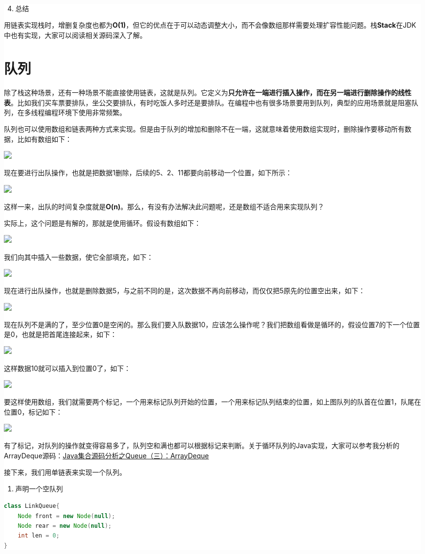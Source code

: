 4. 总结

用链表实现栈时，增删复杂度也都为**O(1)**，但它的优点在于可以动态调整大小，而不会像数组那样需要处理扩容性能问题。栈**Stack**在JDK中也有实现，大家可以阅读相关源码深入了解。

# 队列

除了栈这种场景，还有一种场景不能直接使用链表，这就是队列。它定义为**只允许在一端进行插入操作，而在另一端进行删除操作的线性表**。比如我们买车票要排队，坐公交要排队，有时吃饭人多时还是要排队。在编程中也有很多场景要用到队列，典型的应用场景就是阻塞队列，在多线程编程环境下使用非常频繁。

队列也可以使用数组和链表两种方式来实现。但是由于队列的增加和删除不在一端，这就意味着使用数组实现时，删除操作要移动所有数据，比如有数组如下：

<img src ="https://github.com/LtLei/articles/blob/master/data_structure_and_algorithm/image/img_3_1.png" />

现在要进行出队操作，也就是把数据1删除，后续的5、2、11都要向前移动一个位置，如下所示：

<img src ="https://github.com/LtLei/articles/blob/master/data_structure_and_algorithm/image/img_3_2.png" />

这样一来，出队的时间复杂度就是**O(n)**。那么，有没有办法解决此问题呢，还是数组不适合用来实现队列？

实际上，这个问题是有解的，那就是使用循环。假设有数组如下：

<img src ="https://github.com/LtLei/articles/blob/master/data_structure_and_algorithm/image/img_3_3.png" />

我们向其中插入一些数据，使它全部填充，如下：

<img src ="https://github.com/LtLei/articles/blob/master/data_structure_and_algorithm/image/img_3_4.png" />

现在进行出队操作，也就是删除数据5，与之前不同的是，这次数据不再向前移动，而仅仅把5原先的位置空出来，如下：

<img src ="https://github.com/LtLei/articles/blob/master/data_structure_and_algorithm/image/img_3_5.png" />

现在队列不是满的了，至少位置0是空闲的。那么我们要入队数据10，应该怎么操作呢？我们把数组看做是循环的，假设位置7的下一个位置是0，也就是把首尾连接起来，如下：

<img src ="https://github.com/LtLei/articles/blob/master/data_structure_and_algorithm/image/img_3_6.png" />

这样数据10就可以插入到位置0了，如下：

<img src ="https://github.com/LtLei/articles/blob/master/data_structure_and_algorithm/image/img_3_7.png" />

要这样使用数组，我们就需要两个标记，一个用来标记队列开始的位置，一个用来标记队列结束的位置，如上图队列的队首在位置1，队尾在位置0，标记如下：

<img src ="https://github.com/LtLei/articles/blob/master/data_structure_and_algorithm/image/img_3_8.png" />

有了标记，对队列的操作就变得容易多了，队列空和满也都可以根据标记来判断。关于循环队列的Java实现，大家可以参考我分析的ArrayDeque源码：[Java集合源码分析之Queue（三）：ArrayDeque](https://github.com/LtLei/articles/blob/master/java/collection/Java%E9%9B%86%E5%90%88%E6%BA%90%E7%A0%81%E5%88%86%E6%9E%90%E4%B9%8BQueue%EF%BC%88%E4%B8%89%EF%BC%89%EF%BC%9AArrayDeque.md)

接下来，我们用单链表来实现一个队列。

1. 声明一个空队列

```java
class LinkQueue{
    Node front = new Node(null);
    Node rear = new Node(null);
    int len = 0;
}
```
